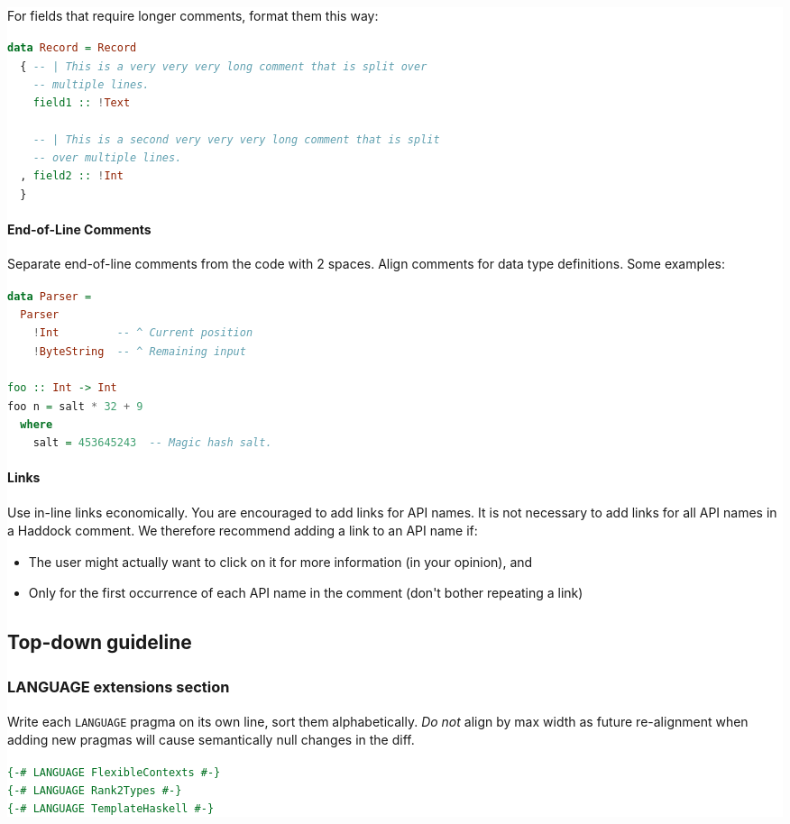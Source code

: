 For fields that require longer comments, format them this way:

```haskell
data Record = Record
  { -- | This is a very very very long comment that is split over
    -- multiple lines.
    field1 :: !Text

    -- | This is a second very very very long comment that is split
    -- over multiple lines.
  , field2 :: !Int
  }
```

#### End-of-Line Comments

Separate end-of-line comments from the code with 2 spaces. Align
comments for data type definitions. Some examples:

```haskell
data Parser =
  Parser
    !Int         -- ^ Current position
    !ByteString  -- ^ Remaining input

foo :: Int -> Int
foo n = salt * 32 + 9
  where
    salt = 453645243  -- Magic hash salt.
```

#### Links

Use in-line links economically.  You are encouraged to add links for
API names. It is not necessary to add links for all API names in a
Haddock comment. We therefore recommend adding a link to an API name
if:

* The user might actually want to click on it for more information (in
  your opinion), and

* Only for the first occurrence of each API name in the comment (don't
  bother repeating a link)

Top-down guideline
------------------

### LANGUAGE extensions section

Write each `LANGUAGE` pragma on its own line, sort them alphabetically.
*Do not* align by max width as future re-alignment when adding new pragmas
will cause semantically null changes in the diff.

```haskell
{-# LANGUAGE FlexibleContexts #-}
{-# LANGUAGE Rank2Types #-}
{-# LANGUAGE TemplateHaskell #-}
```
